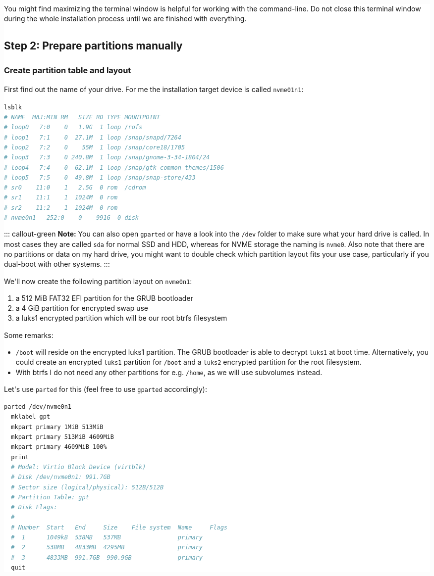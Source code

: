 You might find maximizing the terminal window is helpful for working with the command-line.
Do not close this terminal window during the whole installation process until we are finished
with everything.

## Step 2: Prepare partitions manually

### Create partition table and layout

First find out the name of your drive. For me the installation target device is called `nvme01n1`:
```bash
lsblk
# NAME  MAJ:MIN RM   SIZE RO TYPE MOUNTPOINT
# loop0   7:0    0   1.9G  1 loop /rofs
# loop1   7:1    0  27.1M  1 loop /snap/snapd/7264
# loop2   7:2    0    55M  1 loop /snap/core18/1705
# loop3   7:3    0 240.8M  1 loop /snap/gnome-3-34-1804/24
# loop4   7:4    0  62.1M  1 loop /snap/gtk-common-themes/1506
# loop5   7:5    0  49.8M  1 loop /snap/snap-store/433
# sr0    11:0    1   2.5G  0 rom  /cdrom
# sr1    11:1    1  1024M  0 rom
# sr2    11:2    1  1024M  0 rom
# nvme0n1   252:0    0    991G  0 disk
```

::: callout-green
**Note:** You can also open `gparted` or have a look into the `/dev` folder to make sure what your
hard drive is called. In most cases they are called `sda` for normal SSD and HDD, whereas for NVME
storage the naming is `nvme0`. Also note that there are no partitions or data on my hard drive, you
might want to double check which partition layout fits your use case, particularly if you dual-boot
with other systems.
:::

We'll now create the following partition layout on `nvme0n1`:

1. a 512 MiB FAT32 EFI partition for the GRUB bootloader
2. a 4 GiB partition for encrypted swap use
3. a luks1 encrypted partition which will be our root btrfs filesystem

Some remarks:

- `/boot` will reside on the encrypted luks1 partition. The GRUB bootloader is able to decrypt
   `luks1` at boot time. Alternatively, you could create an encrypted `luks1` partition for `/boot`
    and a `luks2` encrypted partition for the root filesystem.
- With btrfs I do not need any other partitions for e.g. `/home`, as we will use subvolumes instead.

Let's use `parted` for this (feel free to use `gparted` accordingly):

```bash
parted /dev/nvme0n1
  mklabel gpt
  mkpart primary 1MiB 513MiB
  mkpart primary 513MiB 4609MiB
  mkpart primary 4609MiB 100%
  print
  # Model: Virtio Block Device (virtblk)
  # Disk /dev/nvme0n1: 991.7GB
  # Sector size (logical/physical): 512B/512B
  # Partition Table: gpt
  # Disk Flags:
  #
  # Number  Start   End     Size    File system  Name     Flags
  #  1      1049kB  538MB   537MB                primary
  #  2      538MB   4833MB  4295MB               primary
  #  3      4833MB  991.7GB  990.9GB             primary
  quit
```